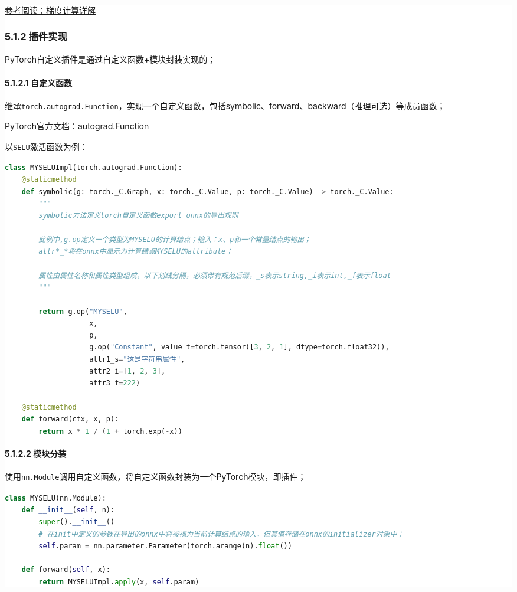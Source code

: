 [参考阅读：梯度计算详解](https://zhuanlan.zhihu.com/p/321449610)

### 5.1.2 插件实现

PyTorch自定义插件是通过自定义函数+模块封装实现的；

#### 5.1.2.1 自定义函数

继承`torch.autograd.Function`，实现一个自定义函数，包括symbolic、forward、backward（推理可选）等成员函数；

[PyTorch官方文档：autograd.Function](https://pytorch.org/docs/1.10/onnx.html#torch-autograd-functions)

以`SELU`激活函数为例：

```python
class MYSELUImpl(torch.autograd.Function):
    @staticmethod
    def symbolic(g: torch._C.Graph, x: torch._C.Value, p: torch._C.Value) -> torch._C.Value:
        """
        symbolic方法定义torch自定义函数export onnx的导出规则
        
        此例中,g.op定义一个类型为MYSELU的计算结点；输入：x、p和一个常量结点的输出；
        attr*_*将在onnx中显示为计算结点MYSELU的attribute；
     
     	属性由属性名称和属性类型组成，以下划线分隔，必须带有规范后缀，_s表示string,_i表示int,_f表示float
        """
        
        return g.op("MYSELU", 
                    x, 
                    p, 
            		g.op("Constant", value_t=torch.tensor([3, 2, 1], dtype=torch.float32)),
                    attr1_s="这是字符串属性", 
                    attr2_i=[1, 2, 3], 
                    attr3_f=222)

    @staticmethod
    def forward(ctx, x, p):
        return x * 1 / (1 + torch.exp(-x))

```

#### 5.1.2.2 模块分装

使用`nn.Module`调用自定义函数，将自定义函数封装为一个PyTorch模块，即插件；

```python
class MYSELU(nn.Module):
    def __init__(self, n):
        super().__init__()
        # 在init中定义的参数在导出的onnx中将被视为当前计算结点的输入，但其值存储在onnx的initializer对象中；
        self.param = nn.parameter.Parameter(torch.arange(n).float())  

    def forward(self, x):
        return MYSELUImpl.apply(x, self.param)
```
